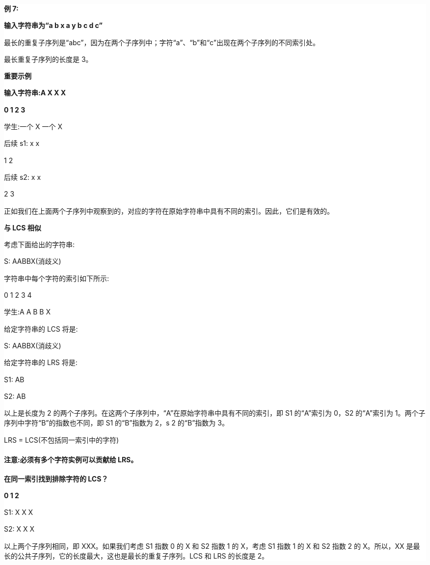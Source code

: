 **例 7:**

**输入字符串为“a b x a y b c d c”**

最长的重复子序列是“abc”，因为在两个子序列中；字符“a”、“b”和“c”出现在两个子序列的不同索引处。

最长重复子序列的长度是 3。

**重要示例**

**输入字符串:A X X X**

**0 1 2 3**

学生:一个 X 一个 X

后续 s1: x x

1 2

后续 s2: x x

2 3

正如我们在上面两个子序列中观察到的，对应的字符在原始字符串中具有不同的索引。因此，它们是有效的。

**与 LCS 相似**

考虑下面给出的字符串:

S: AABBX(消歧义)

字符串中每个字符的索引如下所示:

0 1 2 3 4

学生:A A B B X

给定字符串的 LCS 将是:

S: AABBX(消歧义)

给定字符串的 LRS 将是:

S1: AB

S2: AB

以上是长度为 2 的两个子序列。在这两个子序列中，“A”在原始字符串中具有不同的索引，即 S1 的“A”索引为 0，S2 的“A”索引为 1。两个子序列中字符“B”的指数也不同，即 S1 的“B”指数为 2，s 2 的“B”指数为 3。

LRS = LCS(不包括同一索引中的字符)

#### 注意:必须有多个字符实例可以贡献给 LRS。

**在同一索引找到排除字符的 LCS？**

**0 1 2**

S1: X X X

S2: X X X

以上两个子序列相同，即 XXX。如果我们考虑 S1 指数 0 的 X 和 S2 指数 1 的 X，考虑 S1 指数 1 的 X 和 S2 指数 2 的 X。所以，XX 是最长的公共子序列，它的长度最大，这也是最长的重复子序列。LCS 和 LRS 的长度是 2。
